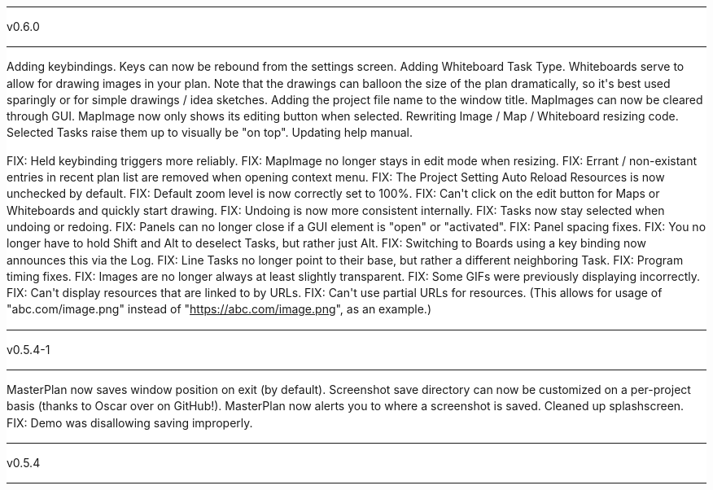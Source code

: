 -------

v0.6.0

-------

Adding keybindings. Keys can now be rebound from the settings screen.
Adding Whiteboard Task Type. Whiteboards serve to allow for drawing images in your plan. Note that the drawings can balloon the size of the plan dramatically, so it's best used sparingly or for simple drawings / idea sketches.
Adding the project file name to the window title.
MapImages can now be cleared through GUI.
MapImage now only shows its editing button when selected.
Rewriting Image / Map / Whiteboard resizing code.
Selected Tasks raise them up to visually be "on top".
Updating help manual.

FIX: Held keybinding triggers more reliably.
FIX: MapImage no longer stays in edit mode when resizing.
FIX: Errant / non-existant entries in recent plan list are removed when opening context menu.
FIX: The Project Setting Auto Reload Resources is now unchecked by default.
FIX: Default zoom level is now correctly set to 100%.
FIX: Can't click on the edit button for Maps or Whiteboards and quickly start drawing.
FIX: Undoing is now more consistent internally.
FIX: Tasks now stay selected when undoing or redoing.
FIX: Panels can no longer close if a GUI element is "open" or "activated".
FIX: Panel spacing fixes.
FIX: You no longer have to hold Shift and Alt to deselect Tasks, but rather just Alt.
FIX: Switching to Boards using a key binding now announces this via the Log.
FIX: Line Tasks no longer point to their base, but rather a different neighboring Task.
FIX: Program timing fixes.
FIX: Images are no longer always at least slightly transparent.
FIX: Some GIFs were previously displaying incorrectly.
FIX: Can't display resources that are linked to by URLs.
FIX: Can't use partial URLs for resources. (This allows for usage of "abc.com/image.png" instead of "https://abc.com/image.png", as an example.)

-------

v0.5.4-1

-------

MasterPlan now saves window position on exit (by default).
Screenshot save directory can now be customized on a per-project basis (thanks to Oscar over on GitHub!​).
MasterPlan now alerts you to where a screenshot is saved.
Cleaned up splashscreen.
FIX: Demo was disallowing saving improperly.

-------

v0.5.4

-------
